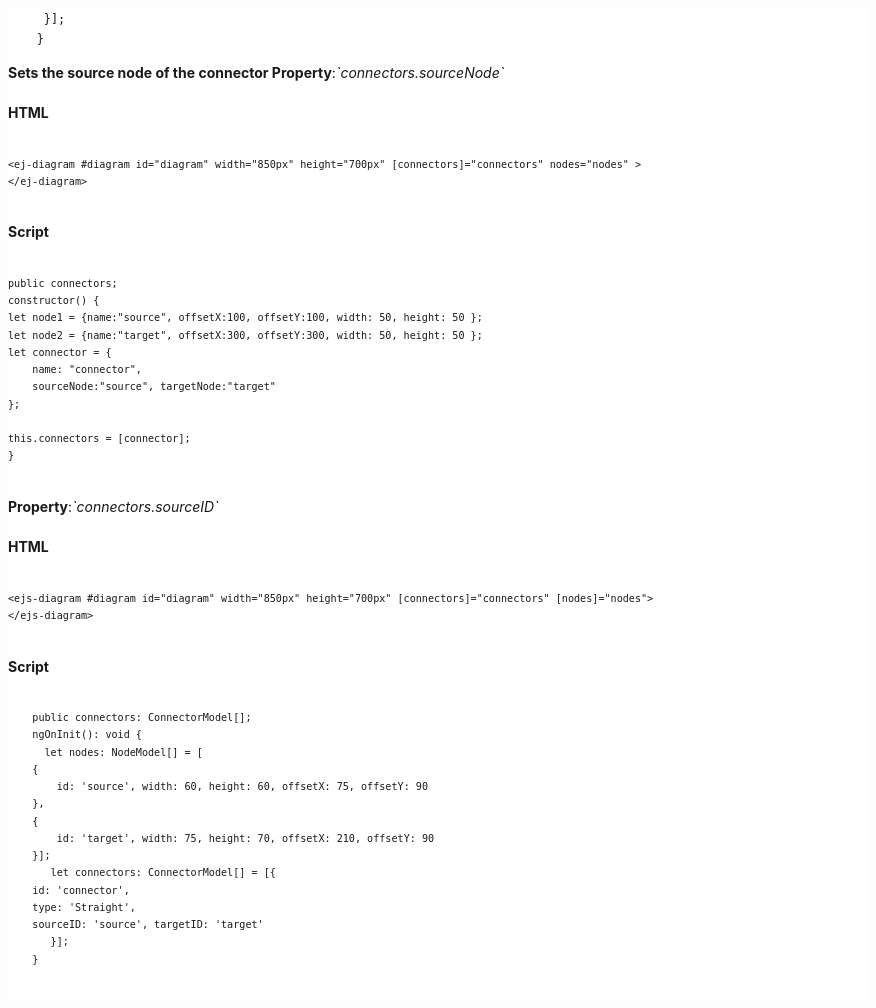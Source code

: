          }];
        }
</code></td>
</tr>
<tr>
<td><b>Sets the source node of the connector
</b></td>
<td>
<b>Property</b>:<i>`connectors.sourceNode`</i>
</br>
</br>
<b>HTML</b>
<code>

    <ej-diagram #diagram id="diagram" width="850px" height="700px" [connectors]="connectors" nodes="nodes" >
    </ej-diagram>
</code>
<b>Script</b>
<code>

    public connectors;
    constructor() {
    let node1 = {name:"source", offsetX:100, offsetY:100, width: 50, height: 50 };
    let node2 = {name:"target", offsetX:300, offsetY:300, width: 50, height: 50 };
    let connector = {
        name: "connector",
        sourceNode:"source", targetNode:"target"
    };

    this.connectors = [connector];
    }
</code>

</td><td>
<b>Property</b>:<i>`connectors.sourceID`</i>
</br>
</br>
<b>HTML</b>
<code>

    <ejs-diagram #diagram id="diagram" width="850px" height="700px" [connectors]="connectors" [nodes]="nodes">
    </ejs-diagram>
</code>
<b>Script</b>
<code>

        public connectors: ConnectorModel[];
        ngOnInit(): void {
          let nodes: NodeModel[] = [
        {
            id: 'source', width: 60, height: 60, offsetX: 75, offsetY: 90
        },
        {
            id: 'target', width: 75, height: 70, offsetX: 210, offsetY: 90
        }];
           let connectors: ConnectorModel[] = [{
        id: 'connector',
        type: 'Straight',
        sourceID: 'source', targetID: 'target'
           }];
        }
</code></td>
</tr>
